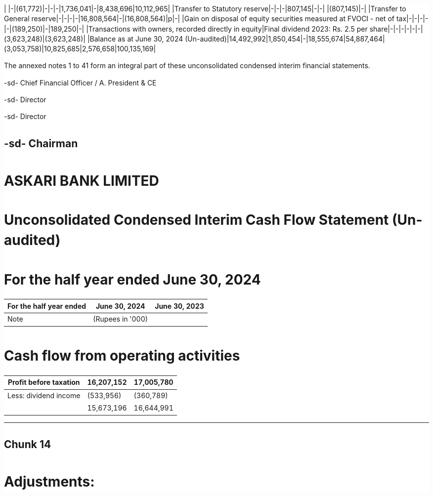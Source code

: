 | |-|(61,772)|-|-|-|1,736,041|-|8,438,696|10,112,965|
|Transfer to Statutory reserve|-|-|-|807,145|-|-| |(807,145)|-|
|Transfer to General reserve|-|-|-|-|16,808,564|-|(16,808,564)|p|-|
|Gain on disposal of equity securities measured at FVOCI - net of tax|-|-|-|-|-|(189,250)|-|189,250|-|
|Transactions with owners, recorded directly in equity|Final dividend 2023: Rs. 2.5 per share|-|-|-|-|-|-|(3,623,248)|(3,623,248)|
|Balance as at June 30, 2024 (Un-audited)|14,492,992|1,850,454|-|18,555,674|54,887,464|(3,053,758)|10,825,685|2,576,658|100,135,169|

The annexed notes 1 to 41 form an integral part of these unconsolidated condensed interim financial statements.

-sd- Chief Financial Officer / A. President & CE

-sd- Director

-sd- Director

-sd- Chairman
---

# ASKARI BANK LIMITED

# Unconsolidated Condensed Interim Cash Flow Statement (Un-audited)

# For the half year ended June 30, 2024

|For the half year ended|June 30, 2024|June 30, 2023|
|---|---|---|
|Note|(Rupees in '000)| |

# Cash flow from operating activities

|Profit before taxation|16,207,152|17,005,780|
|---|---|---|
|Less: dividend income|(533,956)|(360,789)|
| |15,673,196|16,644,991|

---

## Chunk 14

# Adjustments:
